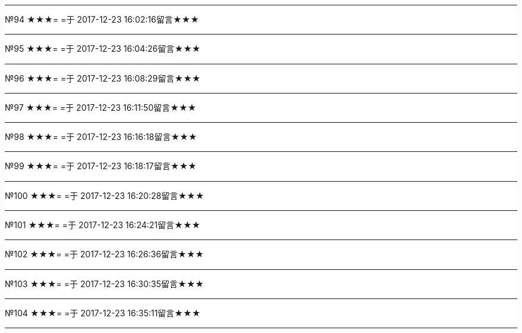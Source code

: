 ----------



№94 ★★★= =于 2017-12-23 16:02:16留言★★★

----------



№95 ★★★= =于 2017-12-23 16:04:26留言★★★

----------



№96 ★★★= =于 2017-12-23 16:08:29留言★★★

----------



№97 ★★★= =于 2017-12-23 16:11:50留言★★★

----------



№98 ★★★= =于 2017-12-23 16:16:18留言★★★

----------



№99 ★★★= =于 2017-12-23 16:18:17留言★★★

----------



№100 ★★★= =于 2017-12-23 16:20:28留言★★★

----------



№101 ★★★= =于 2017-12-23 16:24:21留言★★★

----------



№102 ★★★= =于 2017-12-23 16:26:36留言★★★

----------



№103 ★★★= =于 2017-12-23 16:30:35留言★★★

----------



№104 ★★★= =于 2017-12-23 16:35:11留言★★★

----------

